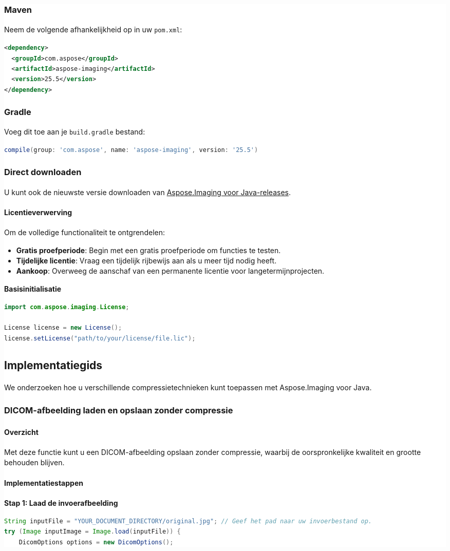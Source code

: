 ### Maven
Neem de volgende afhankelijkheid op in uw `pom.xml`:
```xml
<dependency>
  <groupId>com.aspose</groupId>
  <artifactId>aspose-imaging</artifactId>
  <version>25.5</version>
</dependency>
```

### Gradle
Voeg dit toe aan je `build.gradle` bestand:
```gradle
compile(group: 'com.aspose', name: 'aspose-imaging', version: '25.5')
```

### Direct downloaden
U kunt ook de nieuwste versie downloaden van [Aspose.Imaging voor Java-releases](https://releases.aspose.com/imaging/java/).

#### Licentieverwerving
Om de volledige functionaliteit te ontgrendelen:
- **Gratis proefperiode**: Begin met een gratis proefperiode om functies te testen.
- **Tijdelijke licentie**: Vraag een tijdelijk rijbewijs aan als u meer tijd nodig heeft.
- **Aankoop**: Overweeg de aanschaf van een permanente licentie voor langetermijnprojecten.

**Basisinitialisatie**
```java
import com.aspose.imaging.License;

License license = new License();
license.setLicense("path/to/your/license/file.lic");
```

## Implementatiegids

We onderzoeken hoe u verschillende compressietechnieken kunt toepassen met Aspose.Imaging voor Java.

### DICOM-afbeelding laden en opslaan zonder compressie

#### Overzicht
Met deze functie kunt u een DICOM-afbeelding opslaan zonder compressie, waarbij de oorspronkelijke kwaliteit en grootte behouden blijven.

#### Implementatiestappen

**Stap 1: Laad de invoerafbeelding**
```java
String inputFile = "YOUR_DOCUMENT_DIRECTORY/original.jpg"; // Geef het pad naar uw invoerbestand op.
try (Image inputImage = Image.load(inputFile)) {
    DicomOptions options = new DicomOptions();
```
